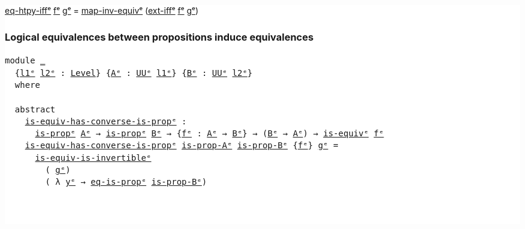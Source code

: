   <a id="4511" href="foundation.logical-equivalences%25E1%25B5%2589.html#4444" class="Function">eq-htpy-iffᵉ</a> <a id="4524" href="foundation.logical-equivalences%25E1%25B5%2589.html#4524" class="Bound">fᵉ</a> <a id="4527" href="foundation.logical-equivalences%25E1%25B5%2589.html#4527" class="Bound">gᵉ</a> <a id="4530" class="Symbol">=</a> <a id="4532" href="foundation-core.equivalences%25E1%25B5%2589.html#8521" class="Function">map-inv-equivᵉ</a> <a id="4547" class="Symbol">(</a><a id="4548" href="foundation.logical-equivalences%25E1%25B5%2589.html#4037" class="Function">ext-iffᵉ</a> <a id="4557" href="foundation.logical-equivalences%25E1%25B5%2589.html#4524" class="Bound">fᵉ</a> <a id="4560" href="foundation.logical-equivalences%25E1%25B5%2589.html#4527" class="Bound">gᵉ</a><a id="4562" class="Symbol">)</a>
</pre>
### Logical equivalences between propositions induce equivalences

<pre class="Agda"><a id="4644" class="Keyword">module</a> <a id="4651" href="foundation.logical-equivalences%25E1%25B5%2589.html#4651" class="Module">_</a>
  <a id="4655" class="Symbol">{</a><a id="4656" href="foundation.logical-equivalences%25E1%25B5%2589.html#4656" class="Bound">l1ᵉ</a> <a id="4660" href="foundation.logical-equivalences%25E1%25B5%2589.html#4660" class="Bound">l2ᵉ</a> <a id="4664" class="Symbol">:</a> <a id="4666" href="Agda.Primitive.html#742" class="Postulate">Level</a><a id="4671" class="Symbol">}</a> <a id="4673" class="Symbol">{</a><a id="4674" href="foundation.logical-equivalences%25E1%25B5%2589.html#4674" class="Bound">Aᵉ</a> <a id="4677" class="Symbol">:</a> <a id="4679" href="Agda.Primitive.html#429" class="Primitive">UUᵉ</a> <a id="4683" href="foundation.logical-equivalences%25E1%25B5%2589.html#4656" class="Bound">l1ᵉ</a><a id="4686" class="Symbol">}</a> <a id="4688" class="Symbol">{</a><a id="4689" href="foundation.logical-equivalences%25E1%25B5%2589.html#4689" class="Bound">Bᵉ</a> <a id="4692" class="Symbol">:</a> <a id="4694" href="Agda.Primitive.html#429" class="Primitive">UUᵉ</a> <a id="4698" href="foundation.logical-equivalences%25E1%25B5%2589.html#4660" class="Bound">l2ᵉ</a><a id="4701" class="Symbol">}</a>
  <a id="4705" class="Keyword">where</a>

  <a id="4714" class="Keyword">abstract</a>
    <a id="4727" href="foundation.logical-equivalences%25E1%25B5%2589.html#4727" class="Function">is-equiv-has-converse-is-propᵉ</a> <a id="4758" class="Symbol">:</a>
      <a id="4766" href="foundation-core.propositions%25E1%25B5%2589.html#1041" class="Function">is-propᵉ</a> <a id="4775" href="foundation.logical-equivalences%25E1%25B5%2589.html#4674" class="Bound">Aᵉ</a> <a id="4778" class="Symbol">→</a> <a id="4780" href="foundation-core.propositions%25E1%25B5%2589.html#1041" class="Function">is-propᵉ</a> <a id="4789" href="foundation.logical-equivalences%25E1%25B5%2589.html#4689" class="Bound">Bᵉ</a> <a id="4792" class="Symbol">→</a> <a id="4794" class="Symbol">{</a><a id="4795" href="foundation.logical-equivalences%25E1%25B5%2589.html#4795" class="Bound">fᵉ</a> <a id="4798" class="Symbol">:</a> <a id="4800" href="foundation.logical-equivalences%25E1%25B5%2589.html#4674" class="Bound">Aᵉ</a> <a id="4803" class="Symbol">→</a> <a id="4805" href="foundation.logical-equivalences%25E1%25B5%2589.html#4689" class="Bound">Bᵉ</a><a id="4807" class="Symbol">}</a> <a id="4809" class="Symbol">→</a> <a id="4811" class="Symbol">(</a><a id="4812" href="foundation.logical-equivalences%25E1%25B5%2589.html#4689" class="Bound">Bᵉ</a> <a id="4815" class="Symbol">→</a> <a id="4817" href="foundation.logical-equivalences%25E1%25B5%2589.html#4674" class="Bound">Aᵉ</a><a id="4819" class="Symbol">)</a> <a id="4821" class="Symbol">→</a> <a id="4823" href="foundation-core.equivalences%25E1%25B5%2589.html#1553" class="Function">is-equivᵉ</a> <a id="4833" href="foundation.logical-equivalences%25E1%25B5%2589.html#4795" class="Bound">fᵉ</a>
    <a id="4840" href="foundation.logical-equivalences%25E1%25B5%2589.html#4727" class="Function">is-equiv-has-converse-is-propᵉ</a> <a id="4871" href="foundation.logical-equivalences%25E1%25B5%2589.html#4871" class="Bound">is-prop-Aᵉ</a> <a id="4882" href="foundation.logical-equivalences%25E1%25B5%2589.html#4882" class="Bound">is-prop-Bᵉ</a> <a id="4893" class="Symbol">{</a><a id="4894" href="foundation.logical-equivalences%25E1%25B5%2589.html#4894" class="Bound">fᵉ</a><a id="4896" class="Symbol">}</a> <a id="4898" href="foundation.logical-equivalences%25E1%25B5%2589.html#4898" class="Bound">gᵉ</a> <a id="4901" class="Symbol">=</a>
      <a id="4909" href="foundation-core.equivalences%25E1%25B5%2589.html#5107" class="Function">is-equiv-is-invertibleᵉ</a>
        <a id="4941" class="Symbol">(</a> <a id="4943" href="foundation.logical-equivalences%25E1%25B5%2589.html#4898" class="Bound">gᵉ</a><a id="4945" class="Symbol">)</a>
        <a id="4955" class="Symbol">(</a> <a id="4957" class="Symbol">λ</a> <a id="4959" href="foundation.logical-equivalences%25E1%25B5%2589.html#4959" class="Bound">yᵉ</a> <a id="4962" class="Symbol">→</a> <a id="4964" href="foundation-core.propositions%25E1%25B5%2589.html#2667" class="Function">eq-is-propᵉ</a> <a id="4976" href="foundation.logical-equivalences%25E1%25B5%2589.html#4882" class="Bound">is-prop-Bᵉ</a><a id="4986" class="Symbol">)</a>